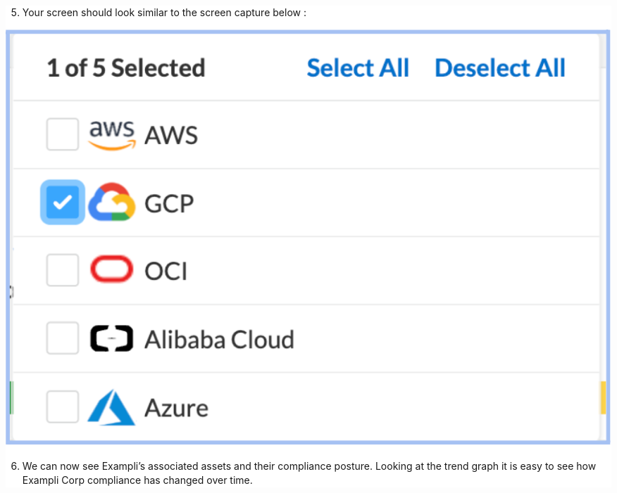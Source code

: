 5. Your screen should look similar to the screen capture below :

![Alt text for image](/screenshots/compliance-in-the-cloud-5.png "Optional title")

6. We can now see Exampli’s associated assets and their compliance posture. Looking at the trend graph it is easy to see how Exampli Corp compliance has changed over time.
